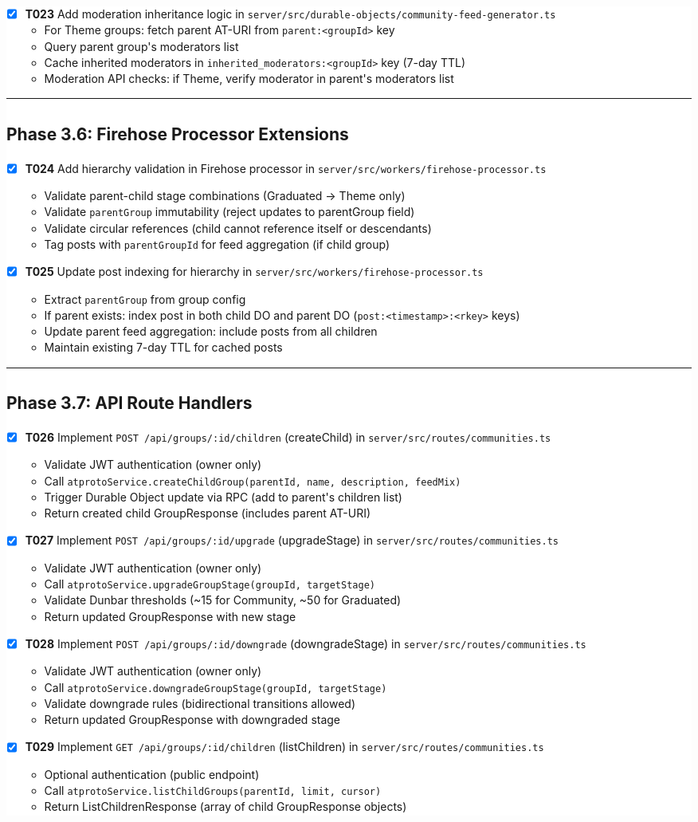 - [x] **T023** Add moderation inheritance logic in `server/src/durable-objects/community-feed-generator.ts`
  - For Theme groups: fetch parent AT-URI from `parent:<groupId>` key
  - Query parent group's moderators list
  - Cache inherited moderators in `inherited_moderators:<groupId>` key (7-day TTL)
  - Moderation API checks: if Theme, verify moderator in parent's moderators list

---

## Phase 3.6: Firehose Processor Extensions

- [x] **T024** Add hierarchy validation in Firehose processor in `server/src/workers/firehose-processor.ts`
  - Validate parent-child stage combinations (Graduated → Theme only)
  - Validate `parentGroup` immutability (reject updates to parentGroup field)
  - Validate circular references (child cannot reference itself or descendants)
  - Tag posts with `parentGroupId` for feed aggregation (if child group)

- [x] **T025** Update post indexing for hierarchy in `server/src/workers/firehose-processor.ts`
  - Extract `parentGroup` from group config
  - If parent exists: index post in both child DO and parent DO (`post:<timestamp>:<rkey>` keys)
  - Update parent feed aggregation: include posts from all children
  - Maintain existing 7-day TTL for cached posts

---

## Phase 3.7: API Route Handlers

- [x] **T026** Implement `POST /api/groups/:id/children` (createChild) in `server/src/routes/communities.ts`
  - Validate JWT authentication (owner only)
  - Call `atprotoService.createChildGroup(parentId, name, description, feedMix)`
  - Trigger Durable Object update via RPC (add to parent's children list)
  - Return created child GroupResponse (includes parent AT-URI)

- [x] **T027** Implement `POST /api/groups/:id/upgrade` (upgradeStage) in `server/src/routes/communities.ts`
  - Validate JWT authentication (owner only)
  - Call `atprotoService.upgradeGroupStage(groupId, targetStage)`
  - Validate Dunbar thresholds (~15 for Community, ~50 for Graduated)
  - Return updated GroupResponse with new stage

- [x] **T028** Implement `POST /api/groups/:id/downgrade` (downgradeStage) in `server/src/routes/communities.ts`
  - Validate JWT authentication (owner only)
  - Call `atprotoService.downgradeGroupStage(groupId, targetStage)`
  - Validate downgrade rules (bidirectional transitions allowed)
  - Return updated GroupResponse with downgraded stage

- [x] **T029** Implement `GET /api/groups/:id/children` (listChildren) in `server/src/routes/communities.ts`
  - Optional authentication (public endpoint)
  - Call `atprotoService.listChildGroups(parentId, limit, cursor)`
  - Return ListChildrenResponse (array of child GroupResponse objects)
